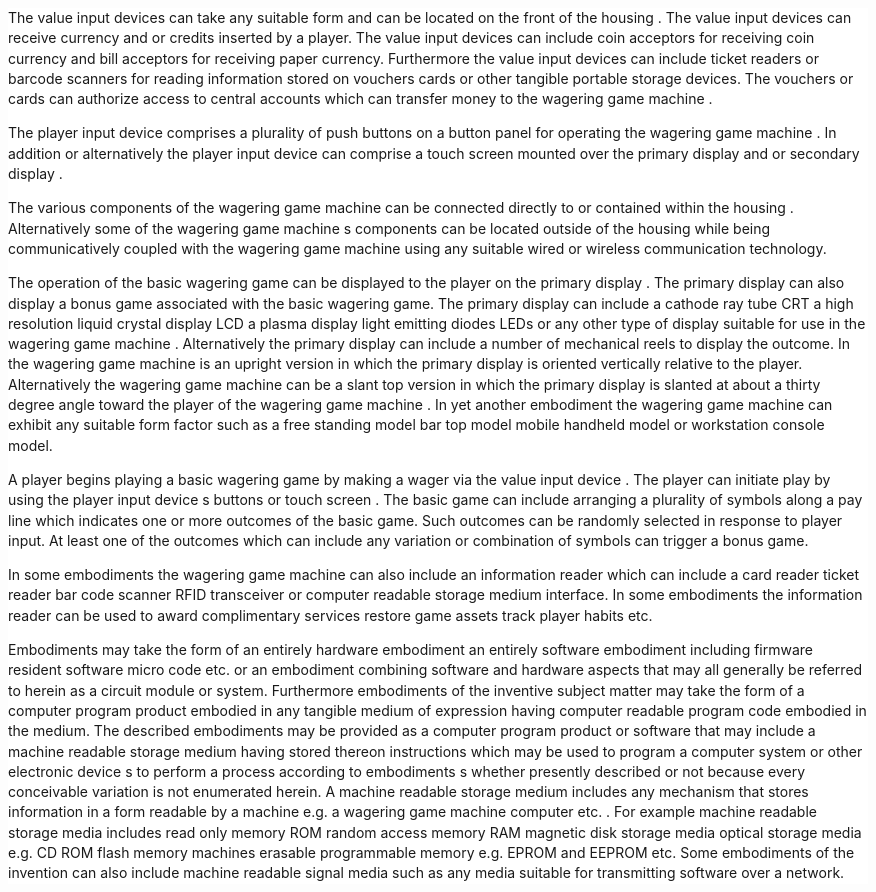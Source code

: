 The value input devices can take any suitable form and can be located on the front of the housing . The value input devices can receive currency and or credits inserted by a player. The value input devices can include coin acceptors for receiving coin currency and bill acceptors for receiving paper currency. Furthermore the value input devices can include ticket readers or barcode scanners for reading information stored on vouchers cards or other tangible portable storage devices. The vouchers or cards can authorize access to central accounts which can transfer money to the wagering game machine .

The player input device comprises a plurality of push buttons on a button panel for operating the wagering game machine . In addition or alternatively the player input device can comprise a touch screen mounted over the primary display and or secondary display .

The various components of the wagering game machine can be connected directly to or contained within the housing . Alternatively some of the wagering game machine s components can be located outside of the housing while being communicatively coupled with the wagering game machine using any suitable wired or wireless communication technology.

The operation of the basic wagering game can be displayed to the player on the primary display . The primary display can also display a bonus game associated with the basic wagering game. The primary display can include a cathode ray tube CRT a high resolution liquid crystal display LCD a plasma display light emitting diodes LEDs or any other type of display suitable for use in the wagering game machine . Alternatively the primary display can include a number of mechanical reels to display the outcome. In the wagering game machine is an upright version in which the primary display is oriented vertically relative to the player. Alternatively the wagering game machine can be a slant top version in which the primary display is slanted at about a thirty degree angle toward the player of the wagering game machine . In yet another embodiment the wagering game machine can exhibit any suitable form factor such as a free standing model bar top model mobile handheld model or workstation console model.

A player begins playing a basic wagering game by making a wager via the value input device . The player can initiate play by using the player input device s buttons or touch screen . The basic game can include arranging a plurality of symbols along a pay line which indicates one or more outcomes of the basic game. Such outcomes can be randomly selected in response to player input. At least one of the outcomes which can include any variation or combination of symbols can trigger a bonus game.

In some embodiments the wagering game machine can also include an information reader which can include a card reader ticket reader bar code scanner RFID transceiver or computer readable storage medium interface. In some embodiments the information reader can be used to award complimentary services restore game assets track player habits etc.

Embodiments may take the form of an entirely hardware embodiment an entirely software embodiment including firmware resident software micro code etc. or an embodiment combining software and hardware aspects that may all generally be referred to herein as a circuit module or system. Furthermore embodiments of the inventive subject matter may take the form of a computer program product embodied in any tangible medium of expression having computer readable program code embodied in the medium. The described embodiments may be provided as a computer program product or software that may include a machine readable storage medium having stored thereon instructions which may be used to program a computer system or other electronic device s to perform a process according to embodiments s whether presently described or not because every conceivable variation is not enumerated herein. A machine readable storage medium includes any mechanism that stores information in a form readable by a machine e.g. a wagering game machine computer etc. . For example machine readable storage media includes read only memory ROM random access memory RAM magnetic disk storage media optical storage media e.g. CD ROM flash memory machines erasable programmable memory e.g. EPROM and EEPROM etc. Some embodiments of the invention can also include machine readable signal media such as any media suitable for transmitting software over a network.
